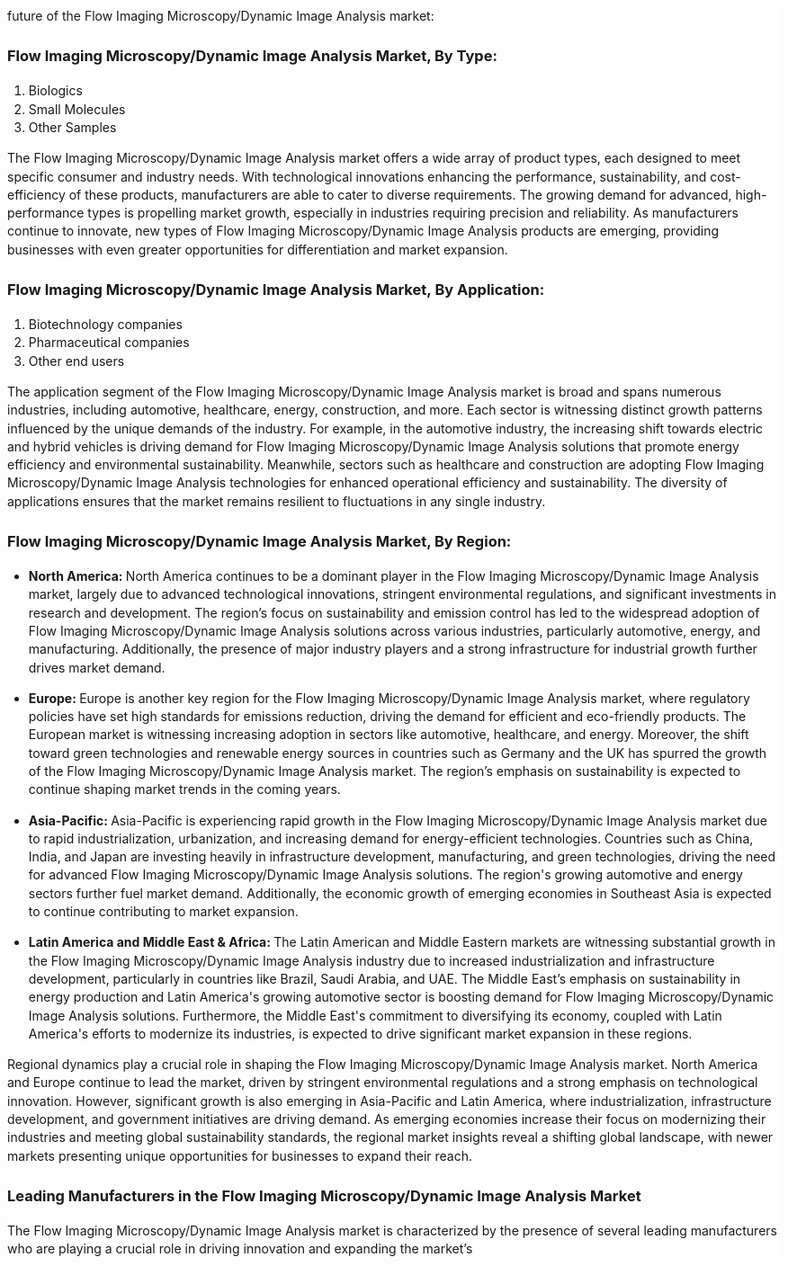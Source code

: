 future of the Flow Imaging Microscopy/Dynamic Image Analysis market:</p><h3><strong>Flow Imaging Microscopy/Dynamic Image Analysis Market, By Type:<br /></strong></h3><ol><li>Biologics<li> Small Molecules<li> Other Samples</li></ol><p>The Flow Imaging Microscopy/Dynamic Image Analysis market offers a wide array of product types, each designed to meet specific consumer and industry needs. With technological innovations enhancing the performance, sustainability, and cost-efficiency of these products, manufacturers are able to cater to diverse requirements. The growing demand for advanced, high-performance types is propelling market growth, especially in industries requiring precision and reliability. As manufacturers continue to innovate, new types of Flow Imaging Microscopy/Dynamic Image Analysis products are emerging, providing businesses with even greater opportunities for differentiation and market expansion.</p><h3>Flow Imaging Microscopy/Dynamic Image Analysis Market,&nbsp;By Application:</h3><ol><li>Biotechnology companies<li> Pharmaceutical companies<li> Other end users</li></ol><p>The application segment of the Flow Imaging Microscopy/Dynamic Image Analysis market is broad and spans numerous industries, including automotive, healthcare, energy, construction, and more. Each sector is witnessing distinct growth patterns influenced by the unique demands of the industry. For example, in the automotive industry, the increasing shift towards electric and hybrid vehicles is driving demand for Flow Imaging Microscopy/Dynamic Image Analysis solutions that promote energy efficiency and environmental sustainability. Meanwhile, sectors such as healthcare and construction are adopting Flow Imaging Microscopy/Dynamic Image Analysis technologies for enhanced operational efficiency and sustainability. The diversity of applications ensures that the market remains resilient to fluctuations in any single industry.</p><h3>Flow Imaging Microscopy/Dynamic Image Analysis Market, By Region:</h3><ul><li><p><strong>North America:&nbsp;</strong>North America continues to be a dominant player in the Flow Imaging Microscopy/Dynamic Image Analysis market, largely due to advanced technological innovations, stringent environmental regulations, and significant investments in research and development. The region&rsquo;s focus on sustainability and emission control has led to the widespread adoption of Flow Imaging Microscopy/Dynamic Image Analysis solutions across various industries, particularly automotive, energy, and manufacturing. Additionally, the presence of major industry players and a strong infrastructure for industrial growth further drives market demand.</p></li><li><p><strong><strong>Europe:&nbsp;</strong></strong>Europe is another key region for the Flow Imaging Microscopy/Dynamic Image Analysis market, where regulatory policies have set high standards for emissions reduction, driving the demand for efficient and eco-friendly products. The European market is witnessing increasing adoption in sectors like automotive, healthcare, and energy. Moreover, the shift toward green technologies and renewable energy sources in countries such as Germany and the UK has spurred the growth of the Flow Imaging Microscopy/Dynamic Image Analysis market. The region&rsquo;s emphasis on sustainability is expected to continue shaping market trends in the coming years.</p></li><li><p><strong><strong>Asia-Pacific:&nbsp;</strong></strong>Asia-Pacific is experiencing rapid growth in the Flow Imaging Microscopy/Dynamic Image Analysis market due to rapid industrialization, urbanization, and increasing demand for energy-efficient technologies. Countries such as China, India, and Japan are investing heavily in infrastructure development, manufacturing, and green technologies, driving the need for advanced Flow Imaging Microscopy/Dynamic Image Analysis solutions. The region's growing automotive and energy sectors further fuel market demand. Additionally, the economic growth of emerging economies in Southeast Asia is expected to continue contributing to market expansion.</p></li><li><p><strong><strong>Latin America and Middle East &amp; Africa:&nbsp;</strong></strong>The Latin American and Middle Eastern markets are witnessing substantial growth in the Flow Imaging Microscopy/Dynamic Image Analysis industry due to increased industrialization and infrastructure development, particularly in countries like Brazil, Saudi Arabia, and UAE. The Middle East&rsquo;s emphasis on sustainability in energy production and Latin America's growing automotive sector is boosting demand for Flow Imaging Microscopy/Dynamic Image Analysis solutions. Furthermore, the Middle East's commitment to diversifying its economy, coupled with Latin America's efforts to modernize its industries, is expected to drive significant market expansion in these regions.</p></li></ul><p>Regional dynamics play a crucial role in shaping the Flow Imaging Microscopy/Dynamic Image Analysis market. North America and Europe continue to lead the market, driven by stringent environmental regulations and a strong emphasis on technological innovation. However, significant growth is also emerging in Asia-Pacific and Latin America, where industrialization, infrastructure development, and government initiatives are driving demand. As emerging economies increase their focus on modernizing their industries and meeting global sustainability standards, the regional market insights reveal a shifting global landscape, with newer markets presenting unique opportunities for businesses to expand their reach.</p><h3><strong>Leading Manufacturers in the Flow Imaging Microscopy/Dynamic Image Analysis Market</strong></h3><p>The Flow Imaging Microscopy/Dynamic Image Analysis market is characterized by the presence of several leading manufacturers who are playing a crucial role in driving innovation and expanding the market&rsquo;s